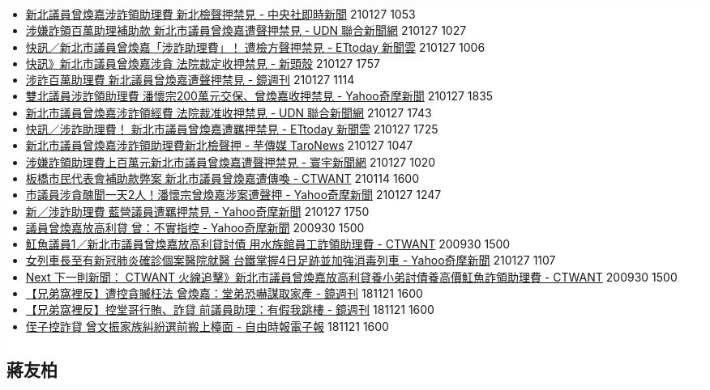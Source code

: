 
- [新北議員曾煥嘉涉詐領助理費 新北檢聲押禁見 - 中央社即時新聞](https://www.cna.com.tw/news/firstnews/202101275002.aspx "新北議員曾煥嘉涉詐領助理費 新北檢聲押禁見 - 中央社即時新聞") 210127 1053
- [涉嫌詐領百萬助理補助款 新北市議員曾煥嘉遭聲押禁見 - UDN 聯合新聞網](https://udn.com/news/story/7321/5208587 "涉嫌詐領百萬助理補助款 新北市議員曾煥嘉遭聲押禁見 - UDN 聯合新聞網") 210127 1027
- [快訊／新北市議員曾煥嘉「涉詐助理費」！ 遭檢方聲押禁見 - ETtoday 新聞雲](https://www.ettoday.net/news/20210127/1908115.htm "快訊／新北市議員曾煥嘉「涉詐助理費」！ 遭檢方聲押禁見 - ETtoday 新聞雲") 210127 1006
- [快訊》新北市議員曾煥嘉涉貪 法院裁定收押禁見 - 新頭殼](https://newtalk.tw/news/view/2021-01-27/529612 "快訊》新北市議員曾煥嘉涉貪 法院裁定收押禁見 - 新頭殼") 210127 1757
- [涉詐百萬助理費 新北議員曾煥嘉遭聲押禁見 - 鏡週刊](https://www.mirrormedia.mg/story/20210127inv001/ "涉詐百萬助理費 新北議員曾煥嘉遭聲押禁見 - 鏡週刊") 210127 1114
- [雙北議員涉詐領助理費 潘懷宗200萬元交保、曾煥嘉收押禁見 - Yahoo奇摩新聞](https://tw.news.yahoo.com/%E6%B6%89%E8%A9%90%E9%A0%98%E5%8A%A9%E7%90%86%E8%B2%BB300%E8%90%AC-%E5%8C%97%E5%B8%82%E8%AD%B0%E5%93%A1%E6%BD%98%E6%87%B7%E5%AE%97%E9%81%AD%E8%81%B2%E6%8A%BC-012127649.html "雙北議員涉詐領助理費 潘懷宗200萬元交保、曾煥嘉收押禁見 - Yahoo奇摩新聞") 210127 1835
- [新北市議員曾煥嘉涉詐領經費 法院裁准收押禁見 - UDN 聯合新聞網](https://udn.com/news/story/7321/5210084 "新北市議員曾煥嘉涉詐領經費 法院裁准收押禁見 - UDN 聯合新聞網") 210127 1743
- [快訊／涉詐助理費！ 新北市議員曾煥嘉遭羈押禁見 - ETtoday 新聞雲](https://www.ettoday.net/news/20210127/1908594.htm "快訊／涉詐助理費！ 新北市議員曾煥嘉遭羈押禁見 - ETtoday 新聞雲") 210127 1725
- [新北市議員曾煥嘉涉詐領助理費新北檢聲押 - 芋傳媒 TaroNews](https://taronews.tw/2021/01/27/718781/ "新北市議員曾煥嘉涉詐領助理費新北檢聲押 - 芋傳媒 TaroNews") 210127 1047
- [涉嫌詐領助理費上百萬元新北市議員曾煥嘉遭聲押禁見 - 寰宇新聞網](http://globalnewstv.com.tw/202101/143066/ "涉嫌詐領助理費上百萬元新北市議員曾煥嘉遭聲押禁見 - 寰宇新聞網") 210127 1020
- [板橋市民代表會補助款弊案 新北市議員曾煥嘉遭傳喚 - CTWANT](https://www.ctwant.com/article/96539 "板橋市民代表會補助款弊案 新北市議員曾煥嘉遭傳喚 - CTWANT") 210114 1600
- [市議員涉貪醜聞一天2人！潘懷宗曾煥嘉涉案遭聲押 - Yahoo奇摩新聞](https://tw.tv.yahoo.com/news-video/%E5%B8%82%E8%AD%B0%E5%93%A1%E6%B6%89%E8%B2%AA%E9%86%9C%E8%81%9E-%E5%A4%A92%E4%BA%BA-%E6%BD%98%E6%87%B7%E5%AE%97%E6%9B%BE%E7%85%A5%E5%98%89%E6%B6%89%E6%A1%88%E9%81%AD%E8%81%B2%E6%8A%BC-042647156.html "市議員涉貪醜聞一天2人！潘懷宗曾煥嘉涉案遭聲押 - Yahoo奇摩新聞") 210127 1247
- [新／涉詐助理費 藍營議員遭羈押禁見 - Yahoo奇摩新聞](https://tw.news.yahoo.com/%E6%96%B0-%E6%B6%89%E8%A9%90%E5%8A%A9%E7%90%86%E8%B2%BB-%E8%97%8D%E7%87%9F%E8%AD%B0%E5%93%A1%E9%81%AD%E7%BE%88%E6%8A%BC%E7%A6%81%E8%A6%8B-095021799.html "新／涉詐助理費 藍營議員遭羈押禁見 - Yahoo奇摩新聞") 210127 1750
- [議員曾煥嘉放高利貸 曾：不實指控 - Yahoo奇摩新聞](https://tw.news.yahoo.com/%E8%AD%B0%E5%93%A1%E6%9B%BE%E7%85%A5%E5%98%89%E6%94%BE%E9%AB%98%E5%88%A9%E8%B2%B8-%E6%9B%BE-%E4%B8%8D%E5%AF%A6%E6%8C%87%E6%8E%A7-041551487.html "議員曾煥嘉放高利貸 曾：不實指控 - Yahoo奇摩新聞") 200930 1500
- [魟魚議員1／新北市議員曾煥嘉放高利貸討債 用水族館員工詐領助理費 - CTWANT](https://www.ctwant.com/article/75804 "魟魚議員1／新北市議員曾煥嘉放高利貸討債 用水族館員工詐領助理費 - CTWANT") 200930 1500
- [女列車長至有新冠肺炎確診個案醫院就醫 台鐵掌握4日足跡並加強消毒列車 - Yahoo奇摩新聞](https://tw.news.yahoo.com/%E5%A5%B3%E5%88%97%E8%BB%8A%E9%95%B7%E8%87%B3%E6%9C%89%E6%96%B0%E5%86%A0%E8%82%BA%E7%82%8E%E7%A2%BA%E8%A8%BA%E5%80%8B%E6%A1%88%E9%86%AB%E9%99%A2%E5%B0%B1%E9%86%AB-%E5%8F%B0%E9%90%B5%E6%8E%8C%E6%8F%A14%E6%97%A5%E8%B6%B3%E8%B7%A1%E4%B8%A6%E5%8A%A0%E5%BC%B7%E6%B6%88%E6%AF%92%E5%88%97%E8%BB%8A-030730804.html "女列車長至有新冠肺炎確診個案醫院就醫 台鐵掌握4日足跡並加強消毒列車 - Yahoo奇摩新聞") 210127 1107
- [Next 下一則新聞： CTWANT 火線追擊》新北市議員曾煥嘉放高利貸養小弟討債養高價魟魚詐領助理費 - CTWANT](https://www.ctwant.com/video/991 "Next 下一則新聞： CTWANT 火線追擊》新北市議員曾煥嘉放高利貸養小弟討債養高價魟魚詐領助理費 - CTWANT") 200930 1500
- [【兄弟窩裡反】遭控貪贓枉法 曾煥嘉：堂弟恐嚇謀取家產 - 鏡週刊](https://www.mirrormedia.mg/story/20181121soc017/ "【兄弟窩裡反】遭控貪贓枉法 曾煥嘉：堂弟恐嚇謀取家產 - 鏡週刊") 181121 1600
- [【兄弟窩裡反】控堂哥行賄、詐貸 前議員助理：有假我跳樓 - 鏡週刊](https://www.mirrormedia.mg/story/20181121soc016/ "【兄弟窩裡反】控堂哥行賄、詐貸 前議員助理：有假我跳樓 - 鏡週刊") 181121 1600
- [侄子控詐貸 曾文振家族糾紛選前搬上檯面 - 自由時報電子報](https://news.ltn.com.tw/news/politics/breakingnews/2620194 "侄子控詐貸 曾文振家族糾紛選前搬上檯面 - 自由時報電子報") 181121 1600

## 蔣友柏
